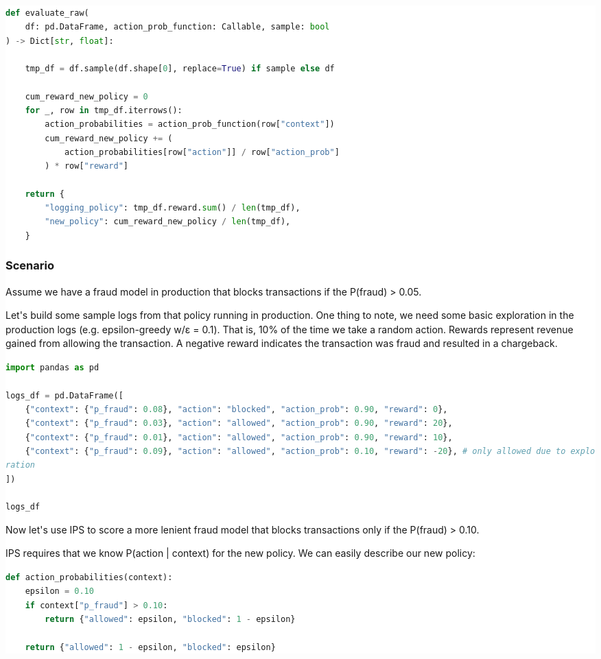 ```python id="FMAnagid3SmI"
def evaluate_raw(
    df: pd.DataFrame, action_prob_function: Callable, sample: bool
) -> Dict[str, float]:

    tmp_df = df.sample(df.shape[0], replace=True) if sample else df

    cum_reward_new_policy = 0
    for _, row in tmp_df.iterrows():
        action_probabilities = action_prob_function(row["context"])
        cum_reward_new_policy += (
            action_probabilities[row["action"]] / row["action_prob"]
        ) * row["reward"]

    return {
        "logging_policy": tmp_df.reward.sum() / len(tmp_df),
        "new_policy": cum_reward_new_policy / len(tmp_df),
    }
```


### Scenario



Assume we have a fraud model in production that blocks transactions if the P(fraud) > 0.05.

Let's build some sample logs from that policy running in production. One thing to note, we need some basic exploration in the production logs (e.g. epsilon-greedy w/ε = 0.1). That is, 10% of the time we take a random action. Rewards represent revenue gained from allowing the transaction. A negative reward indicates the transaction was fraud and resulted in a chargeback.


```python colab={"base_uri": "https://localhost:8080/", "height": 175} id="8X8VoM5g005u" executionInfo={"status": "ok", "timestamp": 1632587985909, "user_tz": -330, "elapsed": 615, "user": {"displayName": "Sparsh Agarwal", "photoUrl": "https://lh3.googleusercontent.com/a/default-user=s64", "userId": "13037694610922482904"}} outputId="fd6607eb-c4c4-44cd-f26b-c7c364bac579"
import pandas as pd

logs_df = pd.DataFrame([
    {"context": {"p_fraud": 0.08}, "action": "blocked", "action_prob": 0.90, "reward": 0},
    {"context": {"p_fraud": 0.03}, "action": "allowed", "action_prob": 0.90, "reward": 20},
    {"context": {"p_fraud": 0.01}, "action": "allowed", "action_prob": 0.90, "reward": 10},    
    {"context": {"p_fraud": 0.09}, "action": "allowed", "action_prob": 0.10, "reward": -20}, # only allowed due to exploration 
])

logs_df
```


Now let's use IPS to score a more lenient fraud model that blocks transactions only if the P(fraud) > 0.10.

IPS requires that we know P(action | context) for the new policy. We can easily describe our new policy:


```python id="IpDL7Rr51YXS"
def action_probabilities(context):
    epsilon = 0.10
    if context["p_fraud"] > 0.10:
        return {"allowed": epsilon, "blocked": 1 - epsilon}    
    
    return {"allowed": 1 - epsilon, "blocked": epsilon}
```
